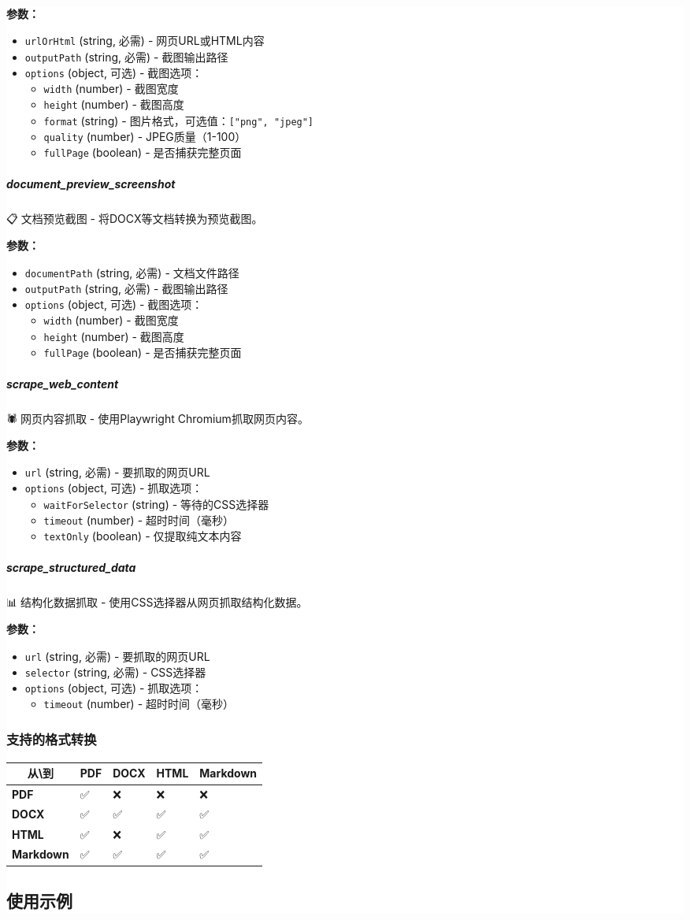 **参数：**
- `urlOrHtml` (string, 必需) - 网页URL或HTML内容
- `outputPath` (string, 必需) - 截图输出路径
- `options` (object, 可选) - 截图选项：
  - `width` (number) - 截图宽度
  - `height` (number) - 截图高度
  - `format` (string) - 图片格式，可选值：`["png", "jpeg"]`
  - `quality` (number) - JPEG质量（1-100）
  - `fullPage` (boolean) - 是否捕获完整页面

##### **document_preview_screenshot**
📋 文档预览截图 - 将DOCX等文档转换为预览截图。

**参数：**
- `documentPath` (string, 必需) - 文档文件路径
- `outputPath` (string, 必需) - 截图输出路径
- `options` (object, 可选) - 截图选项：
  - `width` (number) - 截图宽度
  - `height` (number) - 截图高度
  - `fullPage` (boolean) - 是否捕获完整页面

##### **scrape_web_content**
🕷️ 网页内容抓取 - 使用Playwright Chromium抓取网页内容。

**参数：**
- `url` (string, 必需) - 要抓取的网页URL
- `options` (object, 可选) - 抓取选项：
  - `waitForSelector` (string) - 等待的CSS选择器
  - `timeout` (number) - 超时时间（毫秒）
  - `textOnly` (boolean) - 仅提取纯文本内容

##### **scrape_structured_data**
📊 结构化数据抓取 - 使用CSS选择器从网页抓取结构化数据。

**参数：**
- `url` (string, 必需) - 要抓取的网页URL
- `selector` (string, 必需) - CSS选择器
- `options` (object, 可选) - 抓取选项：
  - `timeout` (number) - 超时时间（毫秒）

### 支持的格式转换
| 从\到 | PDF | DOCX | HTML | Markdown |
|---------|----|----- |------|----------|
| **PDF** | ✅ | ❌ | ❌ | ❌ |
| **DOCX** | ✅ | ✅ | ✅ | ✅ |
| **HTML** | ✅ | ❌ | ✅ | ✅ |
| **Markdown** | ✅ | ✅ | ✅ | ✅ |

## 使用示例
